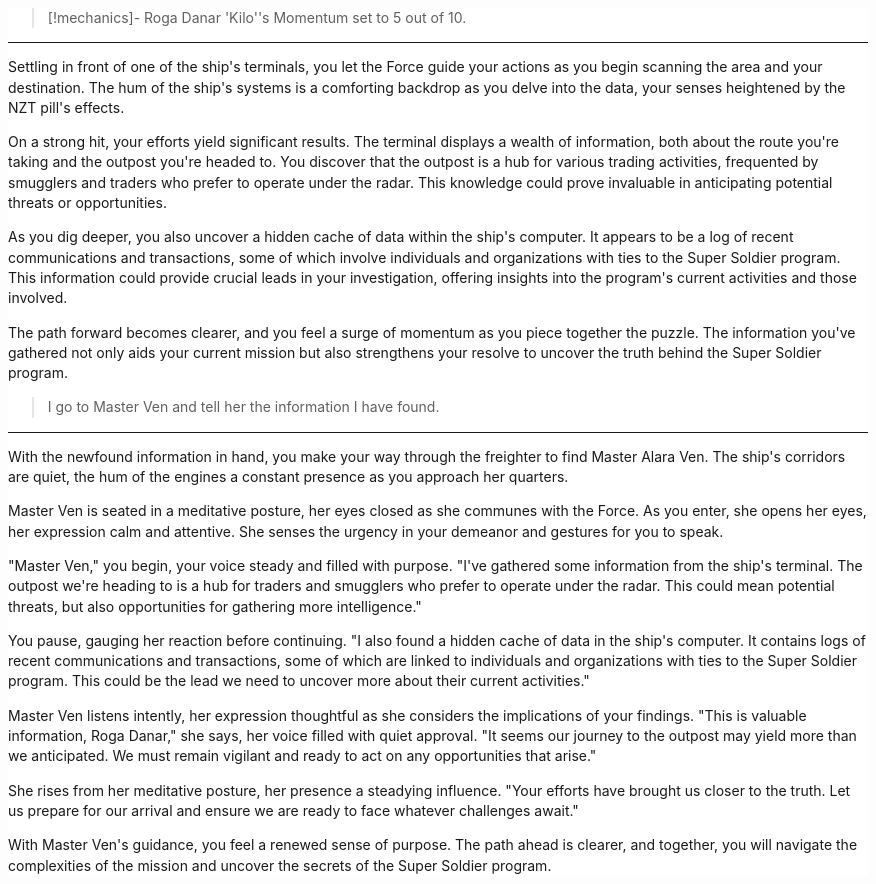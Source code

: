 > [!mechanics]- Roga Danar 'Kilo''s Momentum set to 5 out of 10.

---

Settling in front of one of the ship's terminals, you let the Force guide your actions as you begin scanning the area and your destination. The hum of the ship's systems is a comforting backdrop as you delve into the data, your senses heightened by the NZT pill's effects.

On a strong hit, your efforts yield significant results. The terminal displays a wealth of information, both about the route you're taking and the outpost you're headed to. You discover that the outpost is a hub for various trading activities, frequented by smugglers and traders who prefer to operate under the radar. This knowledge could prove invaluable in anticipating potential threats or opportunities.

As you dig deeper, you also uncover a hidden cache of data within the ship's computer. It appears to be a log of recent communications and transactions, some of which involve individuals and organizations with ties to the Super Soldier program. This information could provide crucial leads in your investigation, offering insights into the program's current activities and those involved.

The path forward becomes clearer, and you feel a surge of momentum as you piece together the puzzle. The information you've gathered not only aids your current mission but also strengthens your resolve to uncover the truth behind the Super Soldier program.

> I go to Master Ven and tell her the information I have found.

---

With the newfound information in hand, you make your way through the freighter to find Master Alara Ven. The ship's corridors are quiet, the hum of the engines a constant presence as you approach her quarters.

Master Ven is seated in a meditative posture, her eyes closed as she communes with the Force. As you enter, she opens her eyes, her expression calm and attentive. She senses the urgency in your demeanor and gestures for you to speak.

"Master Ven," you begin, your voice steady and filled with purpose. "I've gathered some information from the ship's terminal. The outpost we're heading to is a hub for traders and smugglers who prefer to operate under the radar. This could mean potential threats, but also opportunities for gathering more intelligence."

You pause, gauging her reaction before continuing. "I also found a hidden cache of data in the ship's computer. It contains logs of recent communications and transactions, some of which are linked to individuals and organizations with ties to the Super Soldier program. This could be the lead we need to uncover more about their current activities."

Master Ven listens intently, her expression thoughtful as she considers the implications of your findings. "This is valuable information, Roga Danar," she says, her voice filled with quiet approval. "It seems our journey to the outpost may yield more than we anticipated. We must remain vigilant and ready to act on any opportunities that arise."

She rises from her meditative posture, her presence a steadying influence. "Your efforts have brought us closer to the truth. Let us prepare for our arrival and ensure we are ready to face whatever challenges await."

With Master Ven's guidance, you feel a renewed sense of purpose. The path ahead is clearer, and together, you will navigate the complexities of the mission and uncover the secrets of the Super Soldier program.
